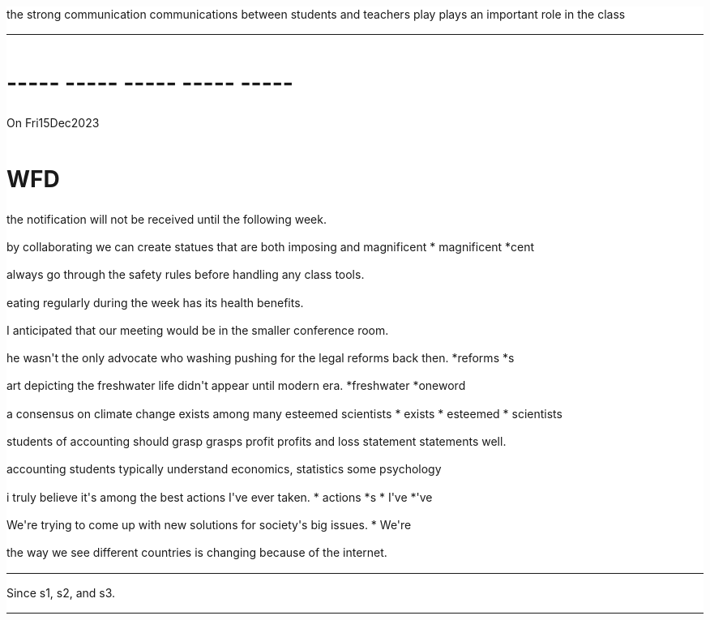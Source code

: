  the strong communication communications between students and teachers play plays an important role in the class

------------------







# ----- ----- ----- ----- ----- #
On Fri15Dec2023

# WFD 

the notification will not be received until the following week.
 
by collaborating we can create statues that are both imposing and magnificent
    * magnificent       *cent 

always go through the safety rules before handling any class tools.

eating regularly during the week has its health benefits.

I anticipated that our meeting would be in the smaller conference room.

he wasn't the only advocate who washing pushing for the legal reforms back then.
    *reforms            *s 

art depicting the freshwater life didn't appear until modern era.
    *freshwater         *oneword 

a consensus on climate change exists among many esteemed scientists
    * exists 
    * esteemed 
    * scientists 

students of accounting should grasp grasps profit profits and loss statement statements well.

accounting students typically understand economics, statistics some psychology

i truly believe it's among the best actions I've ever taken.
    * actions       *s 
    * I've          *'ve

We're trying to come up with new solutions for society's big issues.
    * We're 

the way we see different countries is changing because of the internet.


----------------------------------------------------------------------------

Since s1, s2, and s3.


----------------------------------------------------------------------------

